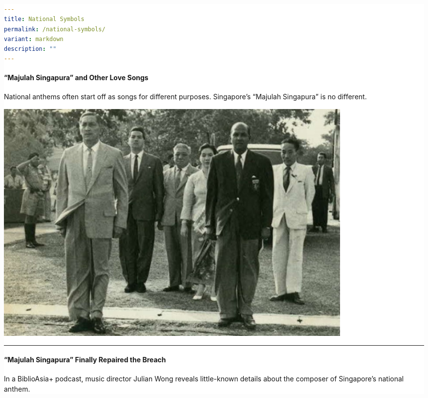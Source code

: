 ```yaml
---
title: National Symbols
permalink: /national-symbols/
variant: markdown
description: ""
---
```

#### <a style="text-decoration: none; font-weight: bold;" href="/vol-21/issue-3/oct-dec-2025/zubir-said-majulah-singapura/">**“Majulah Singapura” and Other Love Songs**</a>

National anthems often start off as songs for different purposes. Singapore’s “Majulah Singapura” is no different.

 <img src="/images/Vol%2021%20Issue%203/Majulah%20Singapura/anthem_main_Topics.jpg" style="width:80%;">
<hr>

#### <a style="text-decoration: none; font-weight: bold;" href="/vol-21/issue-3/oct-dec-2025/zubir-said-julian-wong-podcast-transcript/">“Majulah Singapura” Finally Repaired the Breach</a>

In a BiblioAsia+ podcast, music director Julian Wong reveals little-known details about the composer of Singapore’s national anthem.
